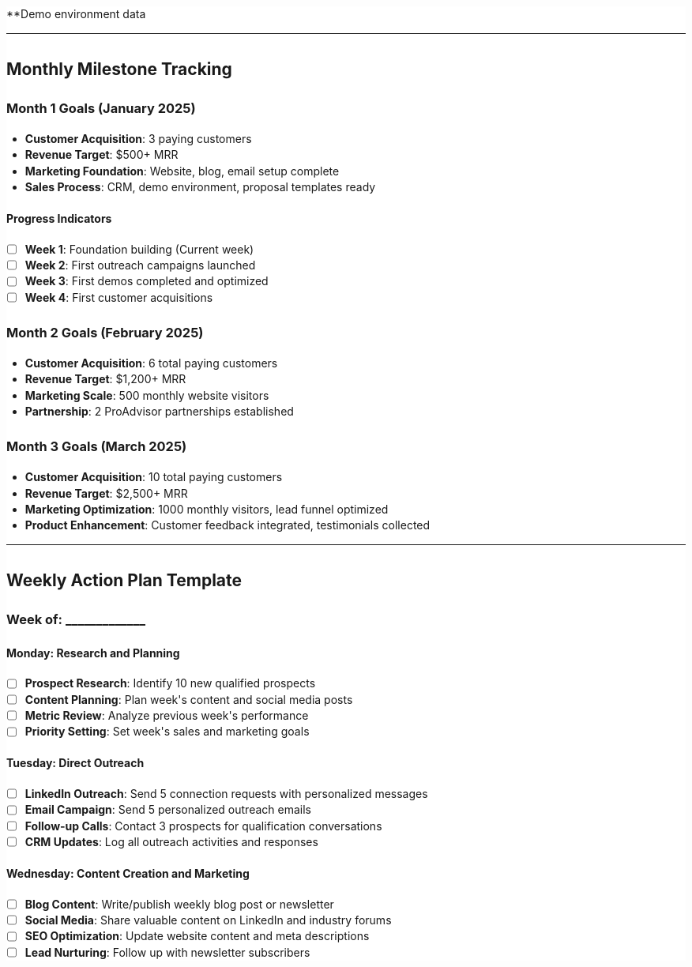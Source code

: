 **Demo environment data

---

## Monthly Milestone Tracking

### Month 1 Goals (January 2025)
- **Customer Acquisition**: 3 paying customers
- **Revenue Target**: $500+ MRR  
- **Marketing Foundation**: Website, blog, email setup complete
- **Sales Process**: CRM, demo environment, proposal templates ready

#### Progress Indicators
- [ ] **Week 1**: Foundation building (Current week)
- [ ] **Week 2**: First outreach campaigns launched
- [ ] **Week 3**: First demos completed and optimized
- [ ] **Week 4**: First customer acquisitions

### Month 2 Goals (February 2025)  
- **Customer Acquisition**: 6 total paying customers
- **Revenue Target**: $1,200+ MRR
- **Marketing Scale**: 500 monthly website visitors
- **Partnership**: 2 ProAdvisor partnerships established

### Month 3 Goals (March 2025)
- **Customer Acquisition**: 10 total paying customers  
- **Revenue Target**: $2,500+ MRR
- **Marketing Optimization**: 1000 monthly visitors, lead funnel optimized
- **Product Enhancement**: Customer feedback integrated, testimonials collected

---

## Weekly Action Plan Template

### Week of: _____________

#### Monday: Research and Planning
- [ ] **Prospect Research**: Identify 10 new qualified prospects
- [ ] **Content Planning**: Plan week's content and social media posts
- [ ] **Metric Review**: Analyze previous week's performance
- [ ] **Priority Setting**: Set week's sales and marketing goals

#### Tuesday: Direct Outreach  
- [ ] **LinkedIn Outreach**: Send 5 connection requests with personalized messages
- [ ] **Email Campaign**: Send 5 personalized outreach emails
- [ ] **Follow-up Calls**: Contact 3 prospects for qualification conversations
- [ ] **CRM Updates**: Log all outreach activities and responses

#### Wednesday: Content Creation and Marketing
- [ ] **Blog Content**: Write/publish weekly blog post or newsletter
- [ ] **Social Media**: Share valuable content on LinkedIn and industry forums  
- [ ] **SEO Optimization**: Update website content and meta descriptions
- [ ] **Lead Nurturing**: Follow up with newsletter subscribers
